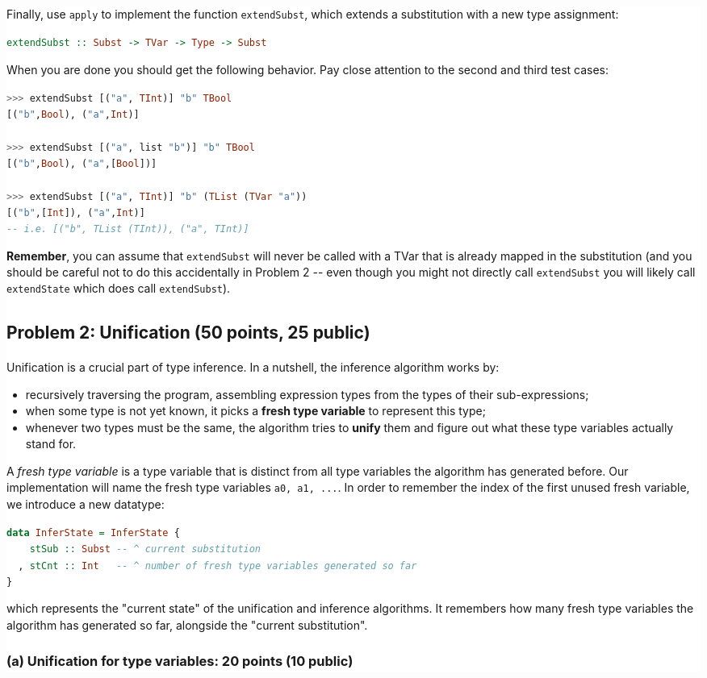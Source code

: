 Finally, use `apply` to implement the function `extendSubst`,
which extends a substitution with a new type assignment:

```haskell
extendSubst :: Subst -> TVar -> Type -> Subst
```
When you are done you should get the following behavior.
Pay close attention to the second and third test cases:

```haskell
>>> extendSubst [("a", TInt)] "b" TBool
[("b",Bool), ("a",Int)]

>>> extendSubst [("a", list "b")] "b" TBool
[("b",Bool), ("a",[Bool])]

>>> extendSubst [("a", TInt)] "b" (TList (TVar "a"))
[("b",[Int]), ("a",Int)] 
-- i.e. [("b", TList (TInt)), ("a", TInt)]
```

**Remember**, you can assume that `extendSubst` will never be called with a 
TVar that is already mapped in the substitution (and you should be careful
not to do this accidentally in Problem 2 -- even though you might not directly
call `extendSubst` you will likely call `extendState` which does call `extendSubst`).


## Problem 2: Unification (50 points, 25 public)

Unification is a crucial part of type inference.
In a nutshell, the inference algorithm works by:
  
  * recursively traversing the program, assembling expression types from the types of their sub-expressions;
  * when some type is not yet known, it picks a **fresh type variable** to represent this type;
  * whenever two types must be the same, the algorithm tries to **unify** them and figure out what these type variables actually stand for.

A *fresh type variable* is a type variable that is distinct from all type variables the algorithm has generated before.
Our implementation will name the fresh type variables `a0, a1, ...`.
In order to remember the index of the first unused fresh variable,
we introduce a new datatype:

```haskell
data InferState = InferState { 
    stSub :: Subst -- ^ current substitution
  , stCnt :: Int   -- ^ number of fresh type variables generated so far
}
```

which represents the "current state" of the unification and inference algorithms.
It remembers how many fresh type variables the algorithm has generated so far,
alongside the "current substitution".

### (a) Unification for type variables: 20 points (10 public)
